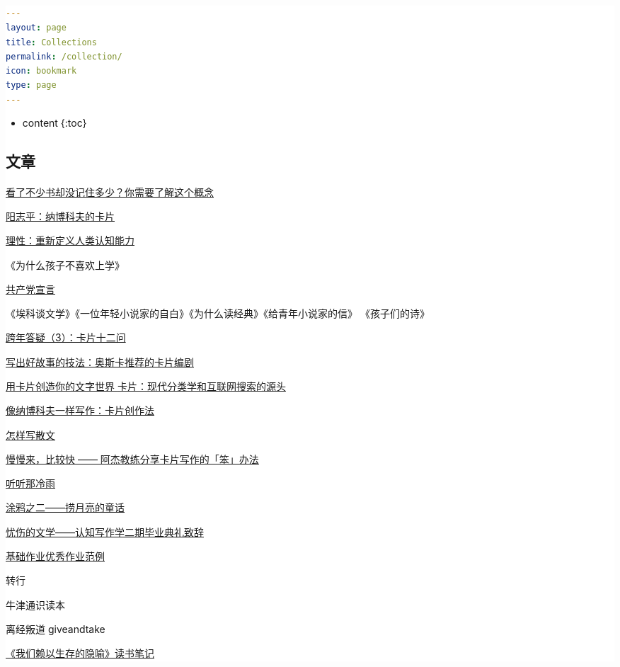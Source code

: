 ```yaml
---
layout: page
title: Collections
permalink: /collection/
icon: bookmark
type: page
---
```


* content
{:toc}


## 文章
[看了不少书却没记住多少？你需要了解这个概念](https://mp.weixin.qq.com/s/Hm8XX9P__YkFhCxYS0EfmQ)

[阳志平：纳博科夫的卡片  ](https://mp.weixin.qq.com/s?__biz=MzA4ODM4ODQ3MQ==&mid=400463582&idx=1&sn=e086b5683afe81c33a9cf1e2ae29aca8&scene=21#wechat_redirect)

[理性：重新定义人类认知能力
](http://note.openmindclub.com/science/YZP-What-Intelligence-Tests-Miss.html)

《为什么孩子不喜欢上学》

[共产党宣言  ](http://note.openmindclub.com/essays/Marx-The-Communist-Manifesto.html)

《埃科谈文学》《一位年轻小说家的自白》《为什么读经典》《给青年小说家的信》 《孩子们的诗》


[跨年答疑（3）：卡片十二问](http://www.yangzhiping.com/psy/happy-new-year-faq3.html)

[写出好故事的技法：奥斯卡推荐的卡片编剧 ](https://mp.weixin.qq.com/s?__biz=MzA4ODM4ODQ3MQ==&mid=2651931936&idx=1&sn=9e2a0da5df3865b6152e1c1f79e01d44&chksm=8bcf0338bcb88a2ef22b53628a2d8fd2fd1895d1e9a9d7352f8afc29a24180bc2015d18eab79&mpshare=1&scene=1&srcid=05107j4GavBgFmQ0owvcI7OH#rd)

[用卡片创造你的文字世界 ](https://mp.weixin.qq.com/s/sb0cGmFX5GL_A6fXwPFCPg)
[卡片：现代分类学和互联网搜索的源头 ](https://mp.weixin.qq.com/s/AyMTmo1UJRrr1L9-XO9pnQ)

[像纳博科夫一样写作：卡片创作法 ](https://mp.weixin.qq.com/s/4H_OhoXXC-hiVw5mehqfsQ)

[怎样写散文](http://note.openmindclub.com/essays/JXL-essays.html)

[慢慢来，比较快 —— 阿杰教练分享卡片写作的「笨」办法 ](https://github.com/AIWriter/Writer005/issues/167)

[听听那冷雨](http://note.openmindclub.com/essays/YGZ-rain.html)

[涂鸦之二——捞月亮的童话](http://blog.sina.cn/dpool/blog/s/blog_4cae4dbc010008i2.html?type=-1)


[忧伤的文学——认知写作学二期毕业典礼致辞](http://www.yangzhiping.com/psy/cogwriter002.html)

[基础作业优秀作业范例](https://github.com/xudoujiang/Writer005/blob/master/ch3/assignment_basic.md)

转行

牛津通识读本

离经叛道  giveandtake

[《我们赖以生存的隐喻》读书笔记](http://note.openmindclub.com/essays/ZoeZeno-metaphor.html)
